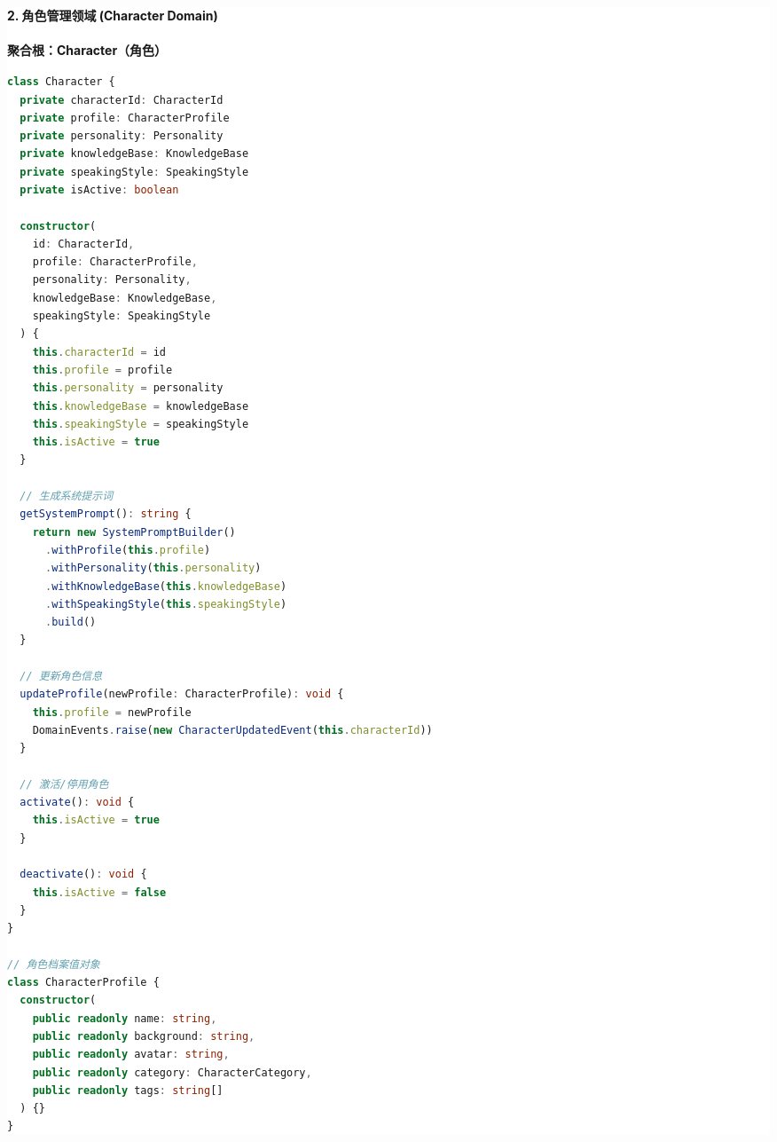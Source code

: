 #### 2. 角色管理领域 (Character Domain)

**聚合根：Character（角色）**
```typescript
class Character {
  private characterId: CharacterId
  private profile: CharacterProfile
  private personality: Personality
  private knowledgeBase: KnowledgeBase
  private speakingStyle: SpeakingStyle
  private isActive: boolean

  constructor(
    id: CharacterId,
    profile: CharacterProfile,
    personality: Personality,
    knowledgeBase: KnowledgeBase,
    speakingStyle: SpeakingStyle
  ) {
    this.characterId = id
    this.profile = profile
    this.personality = personality
    this.knowledgeBase = knowledgeBase
    this.speakingStyle = speakingStyle
    this.isActive = true
  }

  // 生成系统提示词
  getSystemPrompt(): string {
    return new SystemPromptBuilder()
      .withProfile(this.profile)
      .withPersonality(this.personality)
      .withKnowledgeBase(this.knowledgeBase)
      .withSpeakingStyle(this.speakingStyle)
      .build()
  }

  // 更新角色信息
  updateProfile(newProfile: CharacterProfile): void {
    this.profile = newProfile
    DomainEvents.raise(new CharacterUpdatedEvent(this.characterId))
  }

  // 激活/停用角色
  activate(): void {
    this.isActive = true
  }

  deactivate(): void {
    this.isActive = false
  }
}

// 角色档案值对象
class CharacterProfile {
  constructor(
    public readonly name: string,
    public readonly background: string,
    public readonly avatar: string,
    public readonly category: CharacterCategory,
    public readonly tags: string[]
  ) {}
}

```